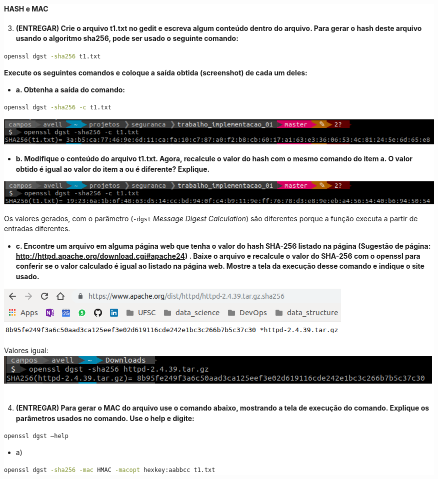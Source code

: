 
#### HASH e MAC

3. **(ENTREGAR) Crie o arquivo t1.txt no gedit e escreva algum conteúdo dentro do arquivo. Para gerar o hash deste arquivo usando o algoritmo sha256, pode ser usado o seguinte comando:**
```bash
openssl dgst -sha256 t1.txt
```
**Execute os seguintes comandos e coloque a saída obtida (screenshot) de cada um deles:**
- **a. Obtenha a saída do comando:**
```bash
openssl dgst -sha256 -c t1.txt
```

<img src="imagens/3-a.png">

- **b. Modifique o conteúdo do arquivo t1.txt. Agora, recalcule o valor do hash com o mesmo comando do item a. O valor obtido é igual ao valor do item a ou é diferente? Explique.**

<img src="imagens/3-b.png">

Os valores gerados, com o parâmetro (`-dgst` _Message Digest Calculation_) são diferentes porque a função executa a partir de entradas diferentes.

- **c. Encontre um arquivo em alguma página web que tenha o valor do hash SHA-256 listado na página (Sugestão de página: http://httpd.apache.org/download.cgi#apache24) . Baixe o arquivo e recalcule o valor do SHA-256 com o openssl para conferir se o valor calculado é igual ao listado na página web. Mostre a tela da execução desse comando e indique o site usado.**

<img src="imagens/3-c1.png">
<br/>
<br/>
Valores igual:
<img src="imagens/3-c2.png">
<br/>
<br/>

4. **(ENTREGAR) Para gerar o MAC do arquivo use o comando abaixo, mostrando a tela de execução do comando. Explique os parâmetros usados no comando. Use o help e digite:**
```bash
openssl dgst –help
```
- a) 
```bash
openssl dgst -sha256 -mac HMAC -macopt hexkey:aabbcc t1.txt
```

